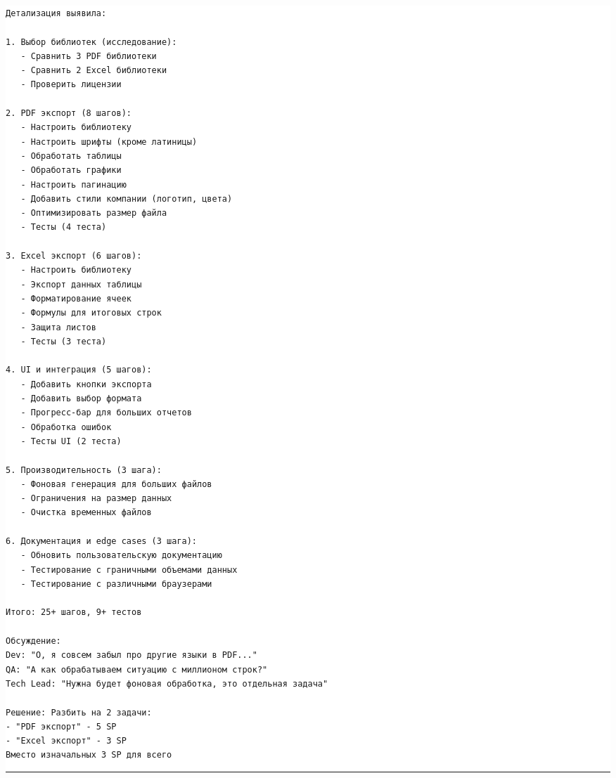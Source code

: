 ```
Детализация выявила:

1. Выбор библиотек (исследование):
   - Сравнить 3 PDF библиотеки
   - Сравнить 2 Excel библиотеки
   - Проверить лицензии

2. PDF экспорт (8 шагов):
   - Настроить библиотеку
   - Настроить шрифты (кроме латиницы)
   - Обработать таблицы
   - Обработать графики
   - Настроить пагинацию
   - Добавить стили компании (логотип, цвета)
   - Оптимизировать размер файла
   - Тесты (4 теста)

3. Excel экспорт (6 шагов):
   - Настроить библиотеку
   - Экспорт данных таблицы
   - Форматирование ячеек
   - Формулы для итоговых строк
   - Защита листов
   - Тесты (3 теста)

4. UI и интеграция (5 шагов):
   - Добавить кнопки экспорта
   - Добавить выбор формата
   - Прогресс-бар для больших отчетов
   - Обработка ошибок
   - Тесты UI (2 теста)

5. Производительность (3 шага):
   - Фоновая генерация для больших файлов
   - Ограничения на размер данных
   - Очистка временных файлов

6. Документация и edge cases (3 шага):
   - Обновить пользовательскую документацию
   - Тестирование с граничными объемами данных
   - Тестирование с различными браузерами

Итого: 25+ шагов, 9+ тестов

Обсуждение:
Dev: "О, я совсем забыл про другие языки в PDF..."
QA: "А как обрабатываем ситуацию с миллионом строк?"
Tech Lead: "Нужна будет фоновая обработка, это отдельная задача"

Решение: Разбить на 2 задачи:
- "PDF экспорт" - 5 SP
- "Excel экспорт" - 3 SP
Вместо изначальных 3 SP для всего
```

---